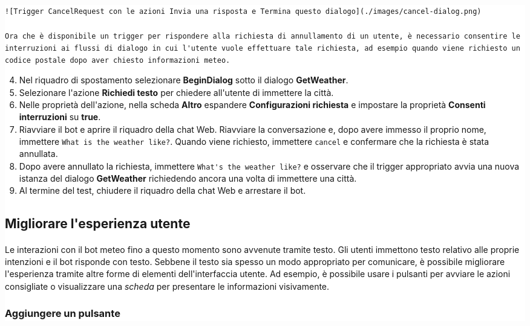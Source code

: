     ![Trigger CancelRequest con le azioni Invia una risposta e Termina questo dialogo](./images/cancel-dialog.png)

    Ora che è disponibile un trigger per rispondere alla richiesta di annullamento di un utente, è necessario consentire le interruzioni ai flussi di dialogo in cui l'utente vuole effettuare tale richiesta, ad esempio quando viene richiesto un codice postale dopo aver chiesto informazioni meteo.

4. Nel riquadro di spostamento selezionare **BeginDialog** sotto il dialogo **GetWeather**.
5. Selezionare l'azione **Richiedi testo** per chiedere all'utente di immettere la città.
6. Nelle proprietà dell'azione, nella scheda **Altro** espandere **Configurazioni richiesta** e impostare la proprietà **Consenti interruzioni** su **true**.
7. Riavviare il bot e aprire il riquadro della chat Web. Riavviare la conversazione e, dopo avere immesso il proprio nome, immettere `What is the weather like?`. Quando viene richiesto, immettere `cancel` e confermare che la richiesta è stata annullata.
8. Dopo avere annullato la richiesta, immettere `What's the weather like?` e osservare che il trigger appropriato avvia una nuova istanza del dialogo **GetWeather** richiedendo ancora una volta di immettere una città.
9. Al termine del test, chiudere il riquadro della chat Web e arrestare il bot.

## <a name="enhance-the-user-experience"></a>Migliorare l'esperienza utente

Le interazioni con il bot meteo fino a questo momento sono avvenute tramite testo.  Gli utenti immettono testo relativo alle proprie intenzioni e il bot risponde con testo. Sebbene il testo sia spesso un modo appropriato per comunicare, è possibile migliorare l'esperienza tramite altre forme di elementi dell'interfaccia utente.  Ad esempio, è possibile usare i pulsanti per avviare le azioni consigliate o visualizzare una *scheda* per presentare le informazioni visivamente.

### <a name="add-a-button"></a>Aggiungere un pulsante

